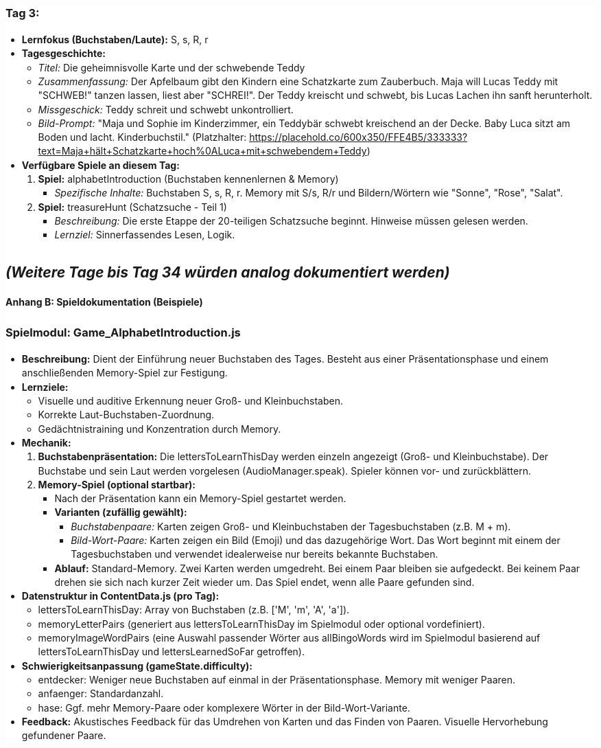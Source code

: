 ### **Tag 3:**

* **Lernfokus (Buchstaben/Laute):** S, s, R, r  
* **Tagesgeschichte:**  
  * *Titel:* Die geheimnisvolle Karte und der schwebende Teddy  
  * *Zusammenfassung:* Der Apfelbaum gibt den Kindern eine Schatzkarte zum Zauberbuch. Maja will Lucas Teddy mit "SCHWEB\!" tanzen lassen, liest aber "SCHREI\!". Der Teddy kreischt und schwebt, bis Lucas Lachen ihn sanft herunterholt.  
  * *Missgeschick:* Teddy schreit und schwebt unkontrolliert.  
  * *Bild-Prompt:* "Maja und Sophie im Kinderzimmer, ein Teddybär schwebt kreischend an der Decke. Baby Luca sitzt am Boden und lacht. Kinderbuchstil." (Platzhalter: https://placehold.co/600x350/FFE4B5/333333?text=Maja+hält+Schatzkarte+hoch%0ALuca+mit+schwebendem+Teddy)  
* **Verfügbare Spiele an diesem Tag:**  
  1. **Spiel:** alphabetIntroduction (Buchstaben kennenlernen & Memory)  
     * *Spezifische Inhalte:* Buchstaben S, s, R, r. Memory mit S/s, R/r und Bildern/Wörtern wie "Sonne", "Rose", "Salat".  
  2. **Spiel:** treasureHunt (Schatzsuche \- Teil 1\)  
     * *Beschreibung:* Die erste Etappe der 20-teiligen Schatzsuche beginnt. Hinweise müssen gelesen werden.  
     * *Lernziel:* Sinnerfassendes Lesen, Logik.

## ***(Weitere Tage bis Tag 34 würden analog dokumentiert werden)***

**Anhang B: Spieldokumentation (Beispiele)**

### **Spielmodul: Game\_AlphabetIntroduction.js**

* **Beschreibung:** Dient der Einführung neuer Buchstaben des Tages. Besteht aus einer Präsentationsphase und einem anschließenden Memory-Spiel zur Festigung.  
* **Lernziele:**  
  * Visuelle und auditive Erkennung neuer Groß- und Kleinbuchstaben.  
  * Korrekte Laut-Buchstaben-Zuordnung.  
  * Gedächtnistraining und Konzentration durch Memory.  
* **Mechanik:**  
  1. **Buchstabenpräsentation:** Die lettersToLearnThisDay werden einzeln angezeigt (Groß- und Kleinbuchstabe). Der Buchstabe und sein Laut werden vorgelesen (AudioManager.speak). Spieler können vor- und zurückblättern.  
  2. **Memory-Spiel (optional startbar):**  
     * Nach der Präsentation kann ein Memory-Spiel gestartet werden.  
     * **Varianten (zufällig gewählt):**  
       * *Buchstabenpaare:* Karten zeigen Groß- und Kleinbuchstaben der Tagesbuchstaben (z.B. M \+ m).  
       * *Bild-Wort-Paare:* Karten zeigen ein Bild (Emoji) und das dazugehörige Wort. Das Wort beginnt mit einem der Tagesbuchstaben und verwendet idealerweise nur bereits bekannte Buchstaben.  
     * **Ablauf:** Standard-Memory. Zwei Karten werden umgedreht. Bei einem Paar bleiben sie aufgedeckt. Bei keinem Paar drehen sie sich nach kurzer Zeit wieder um. Das Spiel endet, wenn alle Paare gefunden sind.  
* **Datenstruktur in ContentData.js (pro Tag):**  
  * lettersToLearnThisDay: Array von Buchstaben (z.B. \['M', 'm', 'A', 'a'\]).  
  * memoryLetterPairs (generiert aus lettersToLearnThisDay im Spielmodul oder optional vordefiniert).  
  * memoryImageWordPairs (eine Auswahl passender Wörter aus allBingoWords wird im Spielmodul basierend auf lettersToLearnThisDay und lettersLearnedSoFar getroffen).  
* **Schwierigkeitsanpassung (gameState.difficulty):**  
  * entdecker: Weniger neue Buchstaben auf einmal in der Präsentationsphase. Memory mit weniger Paaren.  
  * anfaenger: Standardanzahl.  
  * hase: Ggf. mehr Memory-Paare oder komplexere Wörter in der Bild-Wort-Variante.  
* **Feedback:** Akustisches Feedback für das Umdrehen von Karten und das Finden von Paaren. Visuelle Hervorhebung gefundener Paare.
